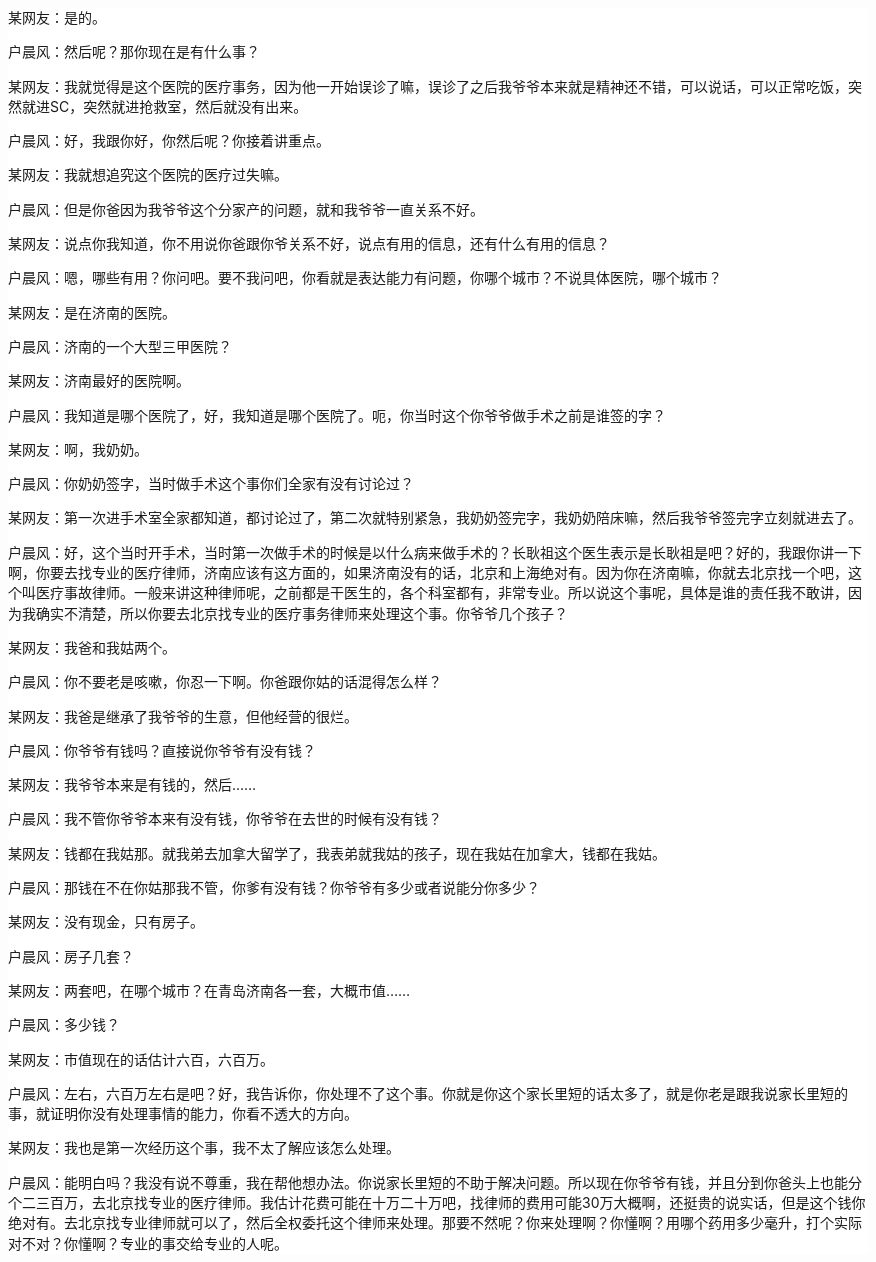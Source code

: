 某网友：是的。

户晨风：然后呢？那你现在是有什么事？

某网友：我就觉得是这个医院的医疗事务，因为他一开始误诊了嘛，误诊了之后我爷爷本来就是精神还不错，可以说话，可以正常吃饭，突然就进SC，突然就进抢救室，然后就没有出来。

户晨风：好，我跟你好，你然后呢？你接着讲重点。

某网友：我就想追究这个医院的医疗过失嘛。

户晨风：但是你爸因为我爷爷这个分家产的问题，就和我爷爷一直关系不好。

某网友：说点你我知道，你不用说你爸跟你爷关系不好，说点有用的信息，还有什么有用的信息？

户晨风：嗯，哪些有用？你问吧。要不我问吧，你看就是表达能力有问题，你哪个城市？不说具体医院，哪个城市？

某网友：是在济南的医院。

户晨风：济南的一个大型三甲医院？

某网友：济南最好的医院啊。

户晨风：我知道是哪个医院了，好，我知道是哪个医院了。呃，你当时这个你爷爷做手术之前是谁签的字？

某网友：啊，我奶奶。

户晨风：你奶奶签字，当时做手术这个事你们全家有没有讨论过？

某网友：第一次进手术室全家都知道，都讨论过了，第二次就特别紧急，我奶奶签完字，我奶奶陪床嘛，然后我爷爷签完字立刻就进去了。

户晨风：好，这个当时开手术，当时第一次做手术的时候是以什么病来做手术的？长耿祖这个医生表示是长耿祖是吧？好的，我跟你讲一下啊，你要去找专业的医疗律师，济南应该有这方面的，如果济南没有的话，北京和上海绝对有。因为你在济南嘛，你就去北京找一个吧，这个叫医疗事故律师。一般来讲这种律师呢，之前都是干医生的，各个科室都有，非常专业。所以说这个事呢，具体是谁的责任我不敢讲，因为我确实不清楚，所以你要去北京找专业的医疗事务律师来处理这个事。你爷爷几个孩子？

某网友：我爸和我姑两个。

户晨风：你不要老是咳嗽，你忍一下啊。你爸跟你姑的话混得怎么样？

某网友：我爸是继承了我爷爷的生意，但他经营的很烂。

户晨风：你爷爷有钱吗？直接说你爷爷有没有钱？

某网友：我爷爷本来是有钱的，然后……

户晨风：我不管你爷爷本来有没有钱，你爷爷在去世的时候有没有钱？

某网友：钱都在我姑那。就我弟去加拿大留学了，我表弟就我姑的孩子，现在我姑在加拿大，钱都在我姑。

户晨风：那钱在不在你姑那我不管，你爹有没有钱？你爷爷有多少或者说能分你多少？

某网友：没有现金，只有房子。

户晨风：房子几套？

某网友：两套吧，在哪个城市？在青岛济南各一套，大概市值……

户晨风：多少钱？

某网友：市值现在的话估计六百，六百万。

户晨风：左右，六百万左右是吧？好，我告诉你，你处理不了这个事。你就是你这个家长里短的话太多了，就是你老是跟我说家长里短的事，就证明你没有处理事情的能力，你看不透大的方向。

某网友：我也是第一次经历这个事，我不太了解应该怎么处理。

户晨风：能明白吗？我没有说不尊重，我在帮他想办法。你说家长里短的不助于解决问题。所以现在你爷爷有钱，并且分到你爸头上也能分个二三百万，去北京找专业的医疗律师。我估计花费可能在十万二十万吧，找律师的费用可能30万大概啊，还挺贵的说实话，但是这个钱你绝对有。去北京找专业律师就可以了，然后全权委托这个律师来处理。那要不然呢？你来处理啊？你懂啊？用哪个药用多少毫升，打个实际对不对？你懂啊？专业的事交给专业的人呢。
